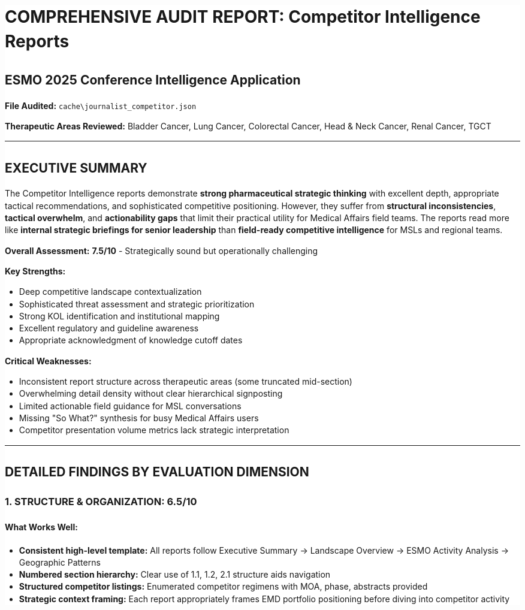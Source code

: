 # COMPREHENSIVE AUDIT REPORT: Competitor Intelligence Reports
## ESMO 2025 Conference Intelligence Application

**File Audited:** `cache\journalist_competitor.json`

**Therapeutic Areas Reviewed:** Bladder Cancer, Lung Cancer, Colorectal Cancer, Head & Neck Cancer, Renal Cancer, TGCT

---

## EXECUTIVE SUMMARY

The Competitor Intelligence reports demonstrate **strong pharmaceutical strategic thinking** with excellent depth, appropriate tactical recommendations, and sophisticated competitive positioning. However, they suffer from **structural inconsistencies**, **tactical overwhelm**, and **actionability gaps** that limit their practical utility for Medical Affairs field teams. The reports read more like **internal strategic briefings for senior leadership** than **field-ready competitive intelligence** for MSLs and regional teams.

**Overall Assessment:** **7.5/10** - Strategically sound but operationally challenging

**Key Strengths:**
- Deep competitive landscape contextualization
- Sophisticated threat assessment and strategic prioritization
- Strong KOL identification and institutional mapping
- Excellent regulatory and guideline awareness
- Appropriate acknowledgment of knowledge cutoff dates

**Critical Weaknesses:**
- Inconsistent report structure across therapeutic areas (some truncated mid-section)
- Overwhelming detail density without clear hierarchical signposting
- Limited actionable field guidance for MSL conversations
- Missing "So What?" synthesis for busy Medical Affairs users
- Competitor presentation volume metrics lack strategic interpretation

---

## DETAILED FINDINGS BY EVALUATION DIMENSION

### 1. STRUCTURE & ORGANIZATION: **6.5/10**

#### What Works Well:
- **Consistent high-level template:** All reports follow Executive Summary → Landscape Overview → ESMO Activity Analysis → Geographic Patterns
- **Numbered section hierarchy:** Clear use of 1.1, 1.2, 2.1 structure aids navigation
- **Structured competitor listings:** Enumerated competitor regimens with MOA, phase, abstracts provided
- **Strategic context framing:** Each report appropriately frames EMD portfolio positioning before diving into competitor activity
